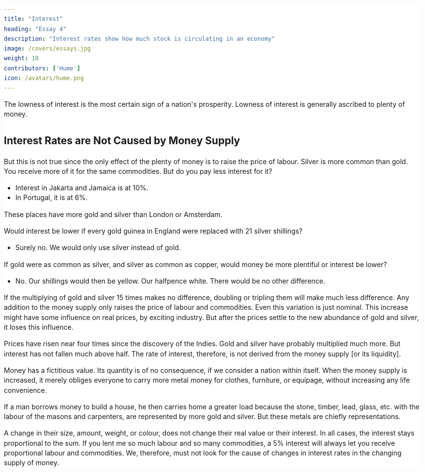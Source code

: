 ```yaml
---
title: "Interest"
heading: "Essay 4"
description: "Interest rates show how much stock is circulating in an economy"
image: /covers/essays.jpg
weight: 10
contributors: ['Hume']
icon: /avatars/hume.png
--- 
```



The lowness of interest is the most certain sign of a nation's prosperity. Lowness of interest is generally ascribed to plenty of money.


## Interest Rates are Not Caused by Money Supply

But this is not true since the only effect of the plenty of money is to raise the price of labour. Silver is more common than gold. You receive more of it for the same commodities. But do you pay less interest for it?
- Interest in Jakarta and Jamaica is at 10%. 
- In Portugal, it is at 6%. 

These places have more gold and silver than London or Amsterdam. 

Would interest be lower if every gold guinea in England were replaced with 21 silver shillings? 
- Surely no. We would only use silver instead of gold.

If gold were as common as silver, and silver as common as copper, would money be more plentiful or interest be lower? 
- No. Our shillings would then be yellow. Our halfpence white. There would be no other difference.

If the multiplying of gold and silver 15 times makes no difference, doubling or tripling them will make much less difference. Any addition to the money supply only raises the price of labour and commodities. Even this variation is just nominal. This increase might have some influence on real prices, by exciting industry. But after the prices settle to the new abundance of gold and silver, it loses this influence.

Prices have risen near four times since the discovery of the Indies. Gold and silver have probably multiplied much more. But interest has not fallen much above half. The rate of interest, therefore, is not derived from the money supply [or its liquidity]. 

Money has a fictitious value. Its quantity is of no consequence, if we consider a nation within itself. When the money supply is increased, it merely obliges everyone to carry more metal money for clothes, furniture, or equipage, without increasing any life convenience.

If a man borrows money to build a house, he then carries home a greater load because the stone, timber, lead, glass, etc. with the labour of the masons and carpenters, are represented by more gold and silver. But these metals are chiefly representations.

A change in their size, amount, weight, or colour, does not change their real value or their interest. In all cases, the interest stays proportional to the sum. If you lent me so much labour and so many commodities, a 5% interest will always let you receive proportional labour and commodities. We, therefore, must not look for the cause of changes in interest rates in the changing supply of money.
